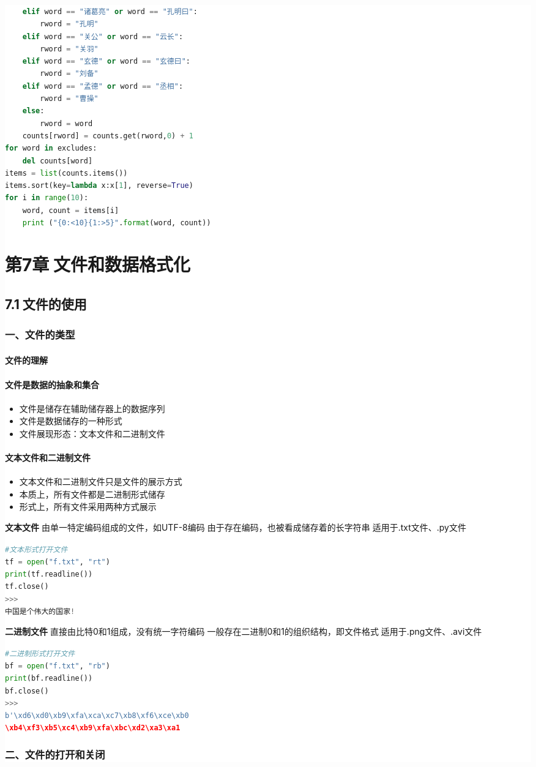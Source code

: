 ```python
    elif word == "诸葛亮" or word == "孔明曰":
        rword = "孔明"
    elif word == "关公" or word == "云长":
        rword = "关羽"
    elif word == "玄德" or word == "玄德曰":
        rword = "刘备"
    elif word == "孟德" or word == "丞相":
        rword = "曹操"
    else:
        rword = word
    counts[rword] = counts.get(rword,0) + 1
for word in excludes:
    del counts[word]
items = list(counts.items())
items.sort(key=lambda x:x[1], reverse=True) 
for i in range(10):
    word, count = items[i]
    print ("{0:<10}{1:>5}".format(word, count))
```
# 第7章 文件和数据格式化
## 7.1 文件的使用
### 一、文件的类型
#### 文件的理解
#### 文件是数据的抽象和集合

- 文件是储存在辅助储存器上的数据序列
- 文件是数据储存的一种形式
- 文件展现形态：文本文件和二进制文件
#### 文本文件和二进制文件

- 文本文件和二进制文件只是文件的展示方式
- 本质上，所有文件都是二进制形式储存
- 形式上，所有文件采用两种方式展示

**文本文件**
由单一特定编码组成的文件，如UTF-8编码
由于存在编码，也被看成储存着的长字符串
适用于.txt文件、.py文件
```python
#文本形式打开文件
tf = open("f.txt", "rt")
print(tf.readline())
tf.close()
>>>
中国是个伟大的国家!
```
**二进制文件**
直接由比特0和1组成，没有统一字符编码
一般存在二进制0和1的组织结构，即文件格式
适用于.png文件、.avi文件
```python
#二进制形式打开文件
bf = open("f.txt", "rb")
print(bf.readline())
bf.close()
>>>
b'\xd6\xd0\xb9\xfa\xca\xc7\xb8\xf6\xce\xb0
\xb4\xf3\xb5\xc4\xb9\xfa\xbc\xd2\xa3\xa1
```
### 二、文件的打开和关闭